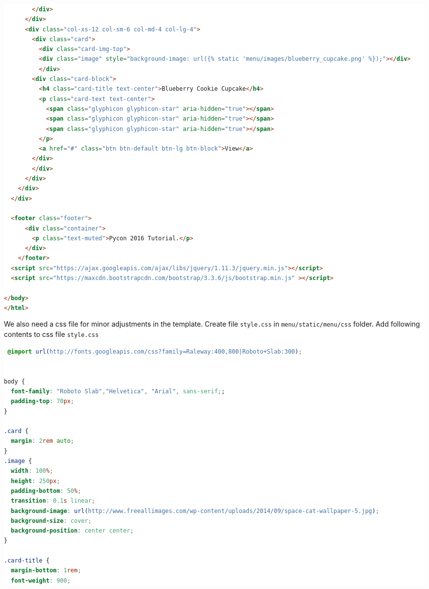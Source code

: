 ```html
        </div>
      </div>
      <div class="col-xs-12 col-sm-6 col-md-4 col-lg-4">
        <div class="card">
          <div class="card-img-top">
          <div class="image" style="background-image: url({% static 'menu/images/blueberry_cupcake.png' %});"></div>
          </div>
        <div class="card-block">
          <h4 class="card-title text-center">Blueberry Cookie Cupcake</h4>
          <p class="card-text text-center">
            <span class="glyphicon glyphicon-star" aria-hidden="true"></span>
            <span class="glyphicon glyphicon-star" aria-hidden="true"></span>
            <span class="glyphicon glyphicon-star" aria-hidden="true"></span>
          </p>
          <a href="#" class="btn btn-default btn-lg btn-block">View</a>
        </div>
        </div>
      </div>
    </div>
  </div>

  <footer class="footer">
      <div class="container">
        <p class="text-muted">Pycon 2016 Tutorial.</p>
      </div>
    </footer>
  <script src="https://ajax.googleapis.com/ajax/libs/jquery/1.11.3/jquery.min.js"></script>
  <script src="https://maxcdn.bootstrapcdn.com/bootstrap/3.3.6/js/bootstrap.min.js" ></script>

</body>
</html>

```
We also need a css file for minor adjustments in the template. Create  file `style.css` in `menu/static/menu/css` folder. Add following contents to css file
`style.css`

```css
 @import url(http://fonts.googleapis.com/css?family=Raleway:400,800|Roboto+Slab:300);


body {
  font-family: "Roboto Slab","Helvetica", "Arial", sans-serif;;
  padding-top: 70px;
}

.card {
  margin: 2rem auto;
}
.image {
  width: 100%;
  height: 250px;
  padding-bottom: 50%;
  transition: 0.1s linear;
  background-image: url(http://www.freeallimages.com/wp-content/uploads/2014/09/space-cat-wallpaper-5.jpg);
  background-size: cover;
  background-position: center center;
}

.card-title {
  margin-bottom: 1rem;
  font-weight: 900;
```